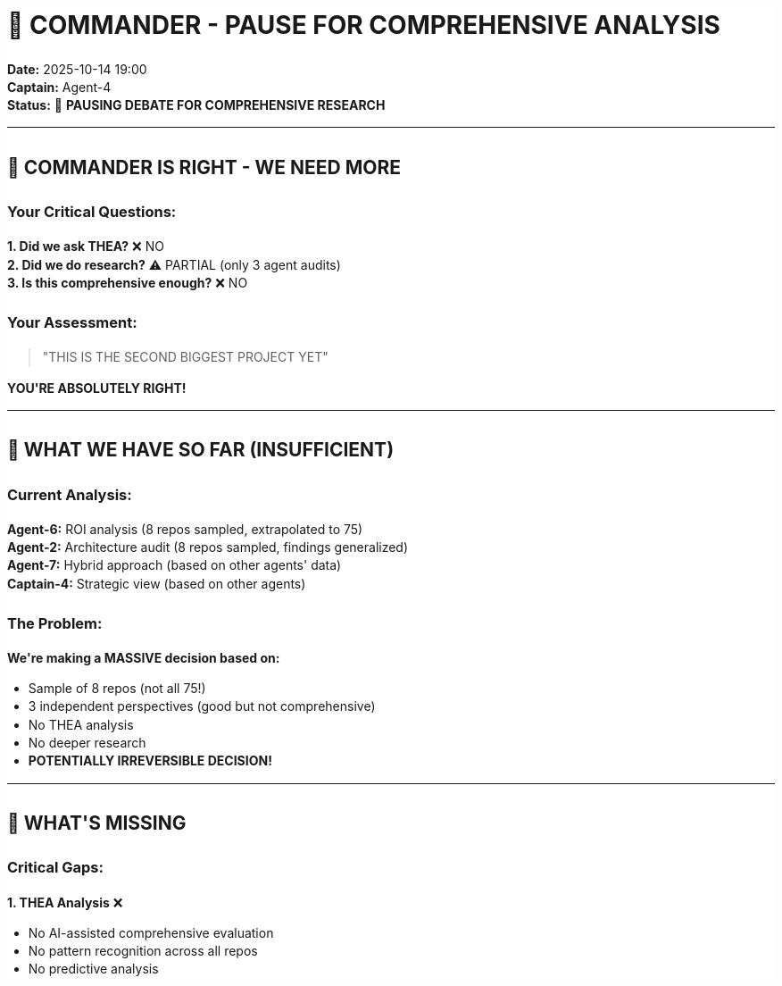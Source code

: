# 🚨 COMMANDER - PAUSE FOR COMPREHENSIVE ANALYSIS

**Date:** 2025-10-14 19:00  
**Captain:** Agent-4  
**Status:** 🛑 **PAUSING DEBATE FOR COMPREHENSIVE RESEARCH**

---

## 🚨 **COMMANDER IS RIGHT - WE NEED MORE**

### **Your Critical Questions:**

**1. Did we ask THEA?** ❌ NO  
**2. Did we do research?** ⚠️ PARTIAL (only 3 agent audits)  
**3. Is this comprehensive enough?** ❌ NO

### **Your Assessment:**

> "THIS IS THE SECOND BIGGEST PROJECT YET"

**YOU'RE ABSOLUTELY RIGHT!**

---

## 🎯 **WHAT WE HAVE SO FAR (INSUFFICIENT)**

### **Current Analysis:**

**Agent-6:** ROI analysis (8 repos sampled, extrapolated to 75)  
**Agent-2:** Architecture audit (8 repos sampled, findings generalized)  
**Agent-7:** Hybrid approach (based on other agents' data)  
**Captain-4:** Strategic view (based on other agents)

### **The Problem:**

**We're making a MASSIVE decision based on:**
- Sample of 8 repos (not all 75!)
- 3 independent perspectives (good but not comprehensive)
- No THEA analysis
- No deeper research
- **POTENTIALLY IRREVERSIBLE DECISION!**

---

## 🚨 **WHAT'S MISSING**

### **Critical Gaps:**

**1. THEA Analysis** ❌
- No AI-assisted comprehensive evaluation
- No pattern recognition across all repos
- No predictive analysis

